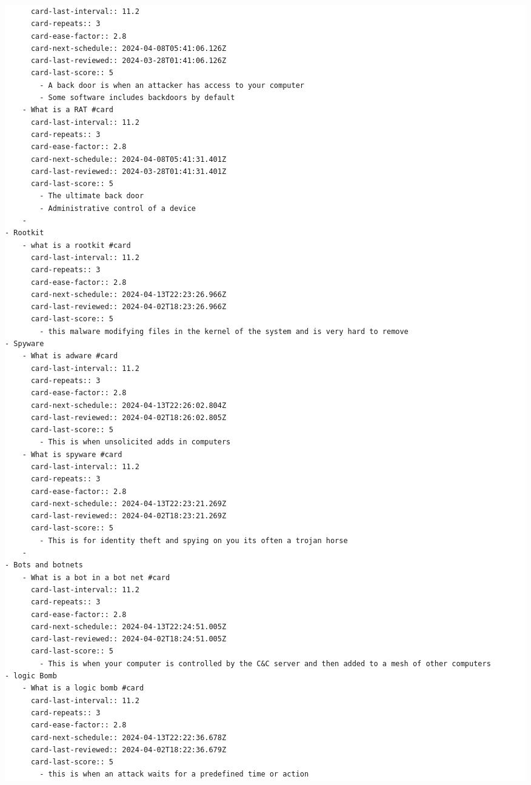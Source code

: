 		  card-last-interval:: 11.2
		  card-repeats:: 3
		  card-ease-factor:: 2.8
		  card-next-schedule:: 2024-04-08T05:41:06.126Z
		  card-last-reviewed:: 2024-03-28T01:41:06.126Z
		  card-last-score:: 5
			- A back door is when an attacker has access to your computer
			- Some software includes backdoors by default
		- What is a RAT #card
		  card-last-interval:: 11.2
		  card-repeats:: 3
		  card-ease-factor:: 2.8
		  card-next-schedule:: 2024-04-08T05:41:31.401Z
		  card-last-reviewed:: 2024-03-28T01:41:31.401Z
		  card-last-score:: 5
			- The ultimate back door
			- Administrative control of a device
		-
	- Rootkit
		- what is a rootkit #card
		  card-last-interval:: 11.2
		  card-repeats:: 3
		  card-ease-factor:: 2.8
		  card-next-schedule:: 2024-04-13T22:23:26.966Z
		  card-last-reviewed:: 2024-04-02T18:23:26.966Z
		  card-last-score:: 5
			- this malware modifying files in the kernel of the system and is very hard to remove
	- Spyware
		- What is adware #card
		  card-last-interval:: 11.2
		  card-repeats:: 3
		  card-ease-factor:: 2.8
		  card-next-schedule:: 2024-04-13T22:26:02.804Z
		  card-last-reviewed:: 2024-04-02T18:26:02.805Z
		  card-last-score:: 5
			- This is when unsolicited adds in computers
		- What is spyware #card
		  card-last-interval:: 11.2
		  card-repeats:: 3
		  card-ease-factor:: 2.8
		  card-next-schedule:: 2024-04-13T22:23:21.269Z
		  card-last-reviewed:: 2024-04-02T18:23:21.269Z
		  card-last-score:: 5
			- This is for identity theft and spying on you its often a trojan horse
		-
	- Bots and botnets
		- What is a bot in a bot net #card
		  card-last-interval:: 11.2
		  card-repeats:: 3
		  card-ease-factor:: 2.8
		  card-next-schedule:: 2024-04-13T22:24:51.005Z
		  card-last-reviewed:: 2024-04-02T18:24:51.005Z
		  card-last-score:: 5
			- This is when your computer is controlled by the C&C server and then added to a mesh of other computers
	- logic Bomb
		- What is a logic bomb #card
		  card-last-interval:: 11.2
		  card-repeats:: 3
		  card-ease-factor:: 2.8
		  card-next-schedule:: 2024-04-13T22:22:36.678Z
		  card-last-reviewed:: 2024-04-02T18:22:36.679Z
		  card-last-score:: 5
			- this is when an attack waits for a predefined time or action